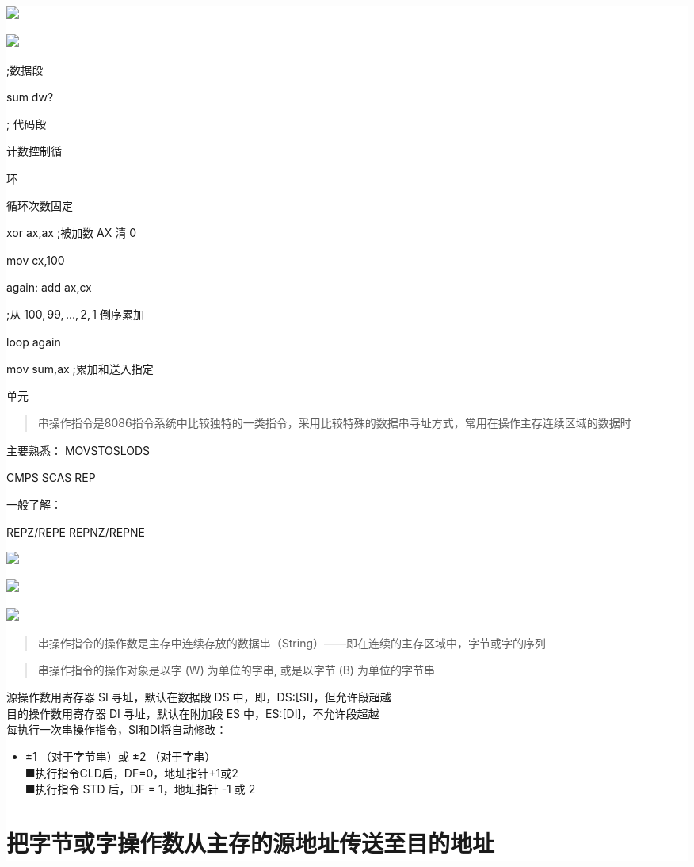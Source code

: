 ![](https://cdn-mineru.openxlab.org.cn/result/2025-10-27/21ed7b41-9750-4c35-842c-6ab081fc75ba/d94619d2fbba561b714262c018a2dc4c727d2cd7bcb71ce0836efff08506c4d4.jpg)

![](https://cdn-mineru.openxlab.org.cn/result/2025-10-27/21ed7b41-9750-4c35-842c-6ab081fc75ba/4ebc5a0ff85640599baaae1389b342cebea37c83897bd9f7cbd40b456dbf1a6e.jpg)

;数据段

sum dw?

; 代码段

计数控制循

环

循环次数固定

xor ax,ax ;被加数 AX 清 0

mov cx,100

again: add ax,cx

;从  $100,99,\ldots ,2,1$  倒序累加

loop again

mov sum,ax ;累加和送入指定

单元

> 串操作指令是8086指令系统中比较独特的一类指令，采用比较特殊的数据串寻址方式，常用在操作主存连续区域的数据时

主要熟悉： MOVSTOSLODS

CMPS SCAS REP

一般了解：

REPZ/REPE REPNZ/REPNE

![](https://cdn-mineru.openxlab.org.cn/result/2025-10-27/21ed7b41-9750-4c35-842c-6ab081fc75ba/991de974ac6dca728930606dd6e582b8220d3f9e092ce6fd1fb1d81d099360da.jpg)

![](https://cdn-mineru.openxlab.org.cn/result/2025-10-27/21ed7b41-9750-4c35-842c-6ab081fc75ba/5aab68d6a2a249c475ca8b2b4c0e8ca594f272f20e42b5bfaa6715c961aa7645.jpg)

![](https://cdn-mineru.openxlab.org.cn/result/2025-10-27/21ed7b41-9750-4c35-842c-6ab081fc75ba/4741da36d19b974f083ecc6ea25458a9932237d936073634a5804ba11aea555d.jpg)

> 串操作指令的操作数是主存中连续存放的数据串（String）——即在连续的主存区域中，字节或字的序列

> 串操作指令的操作对象是以字 (W) 为单位的字串, 或是以字节 (B) 为单位的字节串

源操作数用寄存器 SI 寻址，默认在数据段 DS 中，即，DS:[SI]，但允许段超越  
目的操作数用寄存器 DI 寻址，默认在附加段 ES 中，ES:[DI]，不允许段超越  
每执行一次串操作指令，SI和DI将自动修改：

- ±1 （对于字节串）或 ±2 （对于字串）  
■执行指令CLD后，DF=0，地址指针+1或2  
■执行指令 STD 后，DF = 1，地址指针 -1 或 2

# 把字节或字操作数从主存的源地址传送至目的地址
